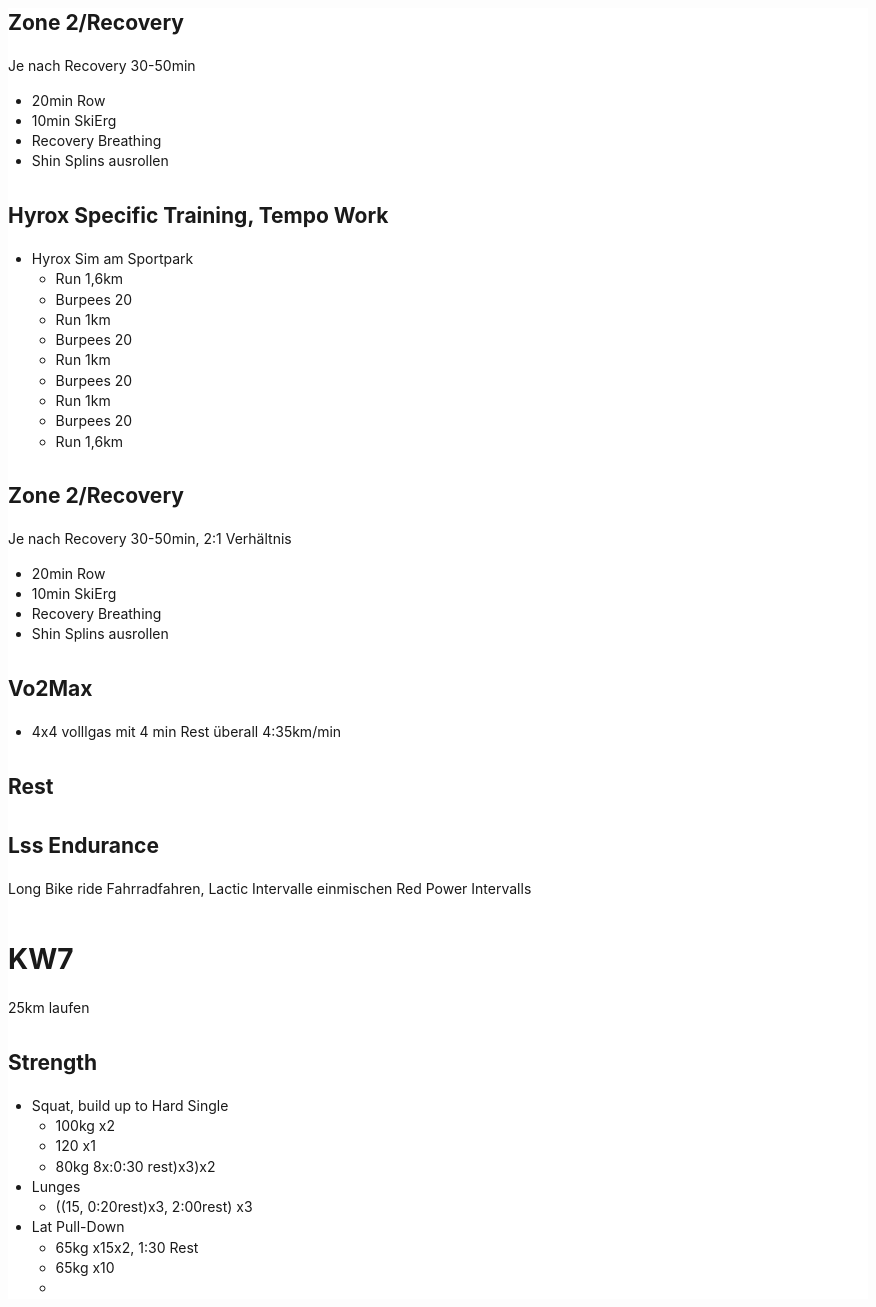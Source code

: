 ## Zone 2/Recovery
Je nach Recovery 30-50min
- 20min Row
- 10min SkiErg
- Recovery Breathing
- Shin Splins ausrollen

## Hyrox Specific Training, Tempo Work
- Hyrox Sim am Sportpark
	- Run 1,6km
	- Burpees 20
	- Run 1km
	- Burpees 20
	- Run 1km
	- Burpees 20
	- Run 1km
	- Burpees 20
	- Run 1,6km

## Zone 2/Recovery
Je nach Recovery 30-50min, 2:1 Verhältnis
- 20min Row
- 10min SkiErg
- Recovery Breathing
- Shin Splins ausrollen

## Vo2Max
- 4x4 volllgas mit 4 min Rest überall 4:35km/min

## Rest

## Lss Endurance
Long Bike ride Fahrradfahren, Lactic Intervalle einmischen
Red Power Intervalls


# KW7
25km laufen

## Strength
- Squat, build up to Hard Single
	- 100kg x2
	- 120 x1
	- 80kg 8x:0:30 rest)x3)x2
- Lunges 
	- ((15, 0:20rest)x3, 2:00rest) x3
- Lat Pull-Down
	- 65kg x15x2, 1:30 Rest
	- 65kg x10
	- 
